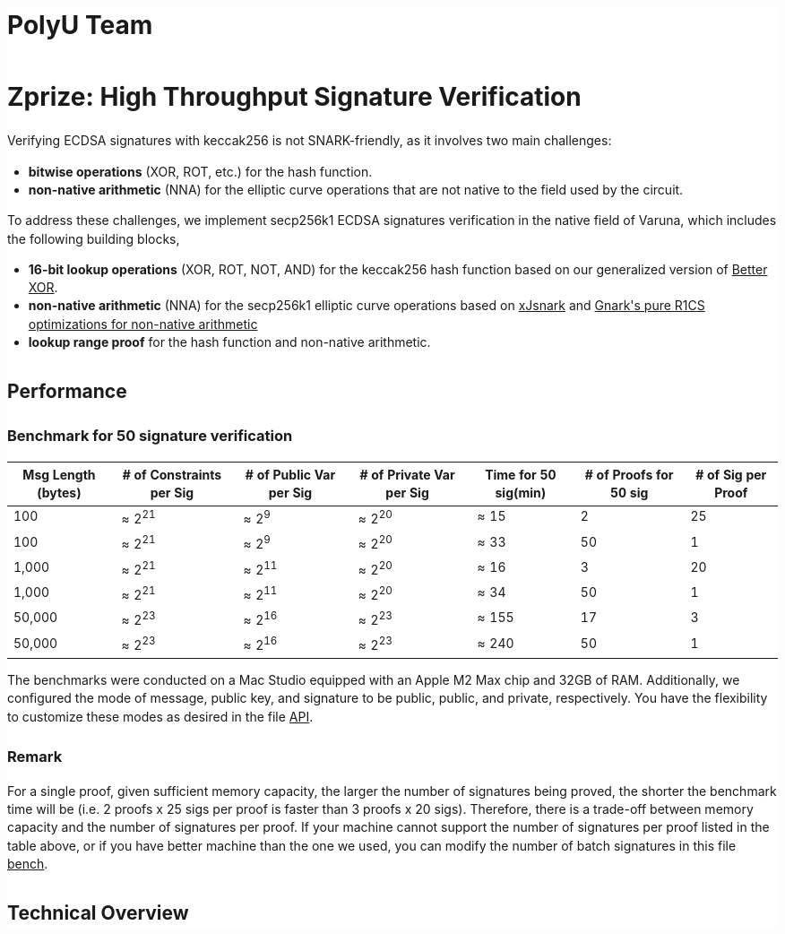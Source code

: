 # PolyU Team
# Zprize: High Throughput Signature Verification

Verifying ECDSA signatures with keccak256 is not SNARK-friendly, as it involves two main challenges:
- **bitwise operations** (XOR, ROT, etc.) for the hash function.
- **non-native arithmetic** (NNA) for the elliptic curve operations that are not native to the field used by the circuit.

To address these challenges, we implement secp256k1 ECDSA signatures verification in the native field of Varuna, which includes the following building blocks,
- **16-bit lookup operations** (XOR, ROT, NOT, AND) for the keccak256 hash function based on our generalized version of [Better XOR](https://zcash.github.io/halo2/design/gadgets/sha256/table16.html).
- **non-native arithmetic** (NNA) for the secp256k1 elliptic curve operations based on [xJsnark](https://akosba.github.io/papers/xjsnark.pdf) and [Gnark's pure R1CS optimizations for non-native arithmetic](https://www.youtube.com/watch?v=05JemsgfEX4&list=PLj80z0cJm8QHm_9BdZ1BqcGbgE-BEn-3Y)
- **lookup range proof** for the hash function and non-native arithmetic.


## Performance

### Benchmark for 50 signature verification
| Msg Length (bytes) |  # of Constraints per Sig |  # of Public Var per Sig  | # of Private Var per Sig | Time for 50 sig(min) | # of Proofs for 50 sig | # of Sig per Proof
|----------|----------|----------|----------|----------|----------|----------|
| 100 | $\approx 2^{21}$| $\approx 2^{9}$ |$\approx 2^{20}$ | $\approx 15$| 2  | 25|
| 100 | $\approx 2^{21}$| $\approx 2^{9}$ |$\approx 2^{20}$ | $\approx 33$| 50  | 1|
| 1,000  | $\approx 2^{21}$ | $\approx 2^{11}$ | $\approx 2^{20}$|$\approx 16$ | 3 | 20|
| 1,000  | $\approx 2^{21}$ | $\approx 2^{11}$ | $\approx 2^{20}$|$\approx 34$ | 50  | 1|
| 50,000 | $\approx 2^{23}$ | $\approx 2^{16}$ | $\approx 2^{23}$|$\approx 155$ | 17 | 3| 
| 50,000 | $\approx 2^{23}$ | $\approx 2^{16}$ | $\approx 2^{23}$|$\approx 240$ | 50  | 1|


The benchmarks were conducted on a Mac Studio equipped with an Apple M2 Max chip and 32GB of RAM. Additionally, we configured the  mode of message, public key, and signature to be public, public, and private, respectively. You have the flexibility to customize these modes as desired in the file [API](https://github.com/MengLing-L/zprize-ecdsa-varuna/blob/main/zprize/src/api.rs#L68). 

### Remark
For a single proof, given sufficient memory capacity, the larger the number of signatures being proved, the shorter the benchmark time will be (i.e. 2 proofs x 25 sigs per proof is faster than 3 proofs x 20 sigs). Therefore, there is a trade-off between memory capacity and the number of signatures per proof. If your machine cannot support the number of signatures per proof listed in the table above, or if you have better machine than the one we used, you can modify the number of batch signatures in this file [bench](https://github.com/MengLing-L/zprize-ecdsa-varuna/blob/main/zprize/benches/bench.rs).
## Technical Overview
